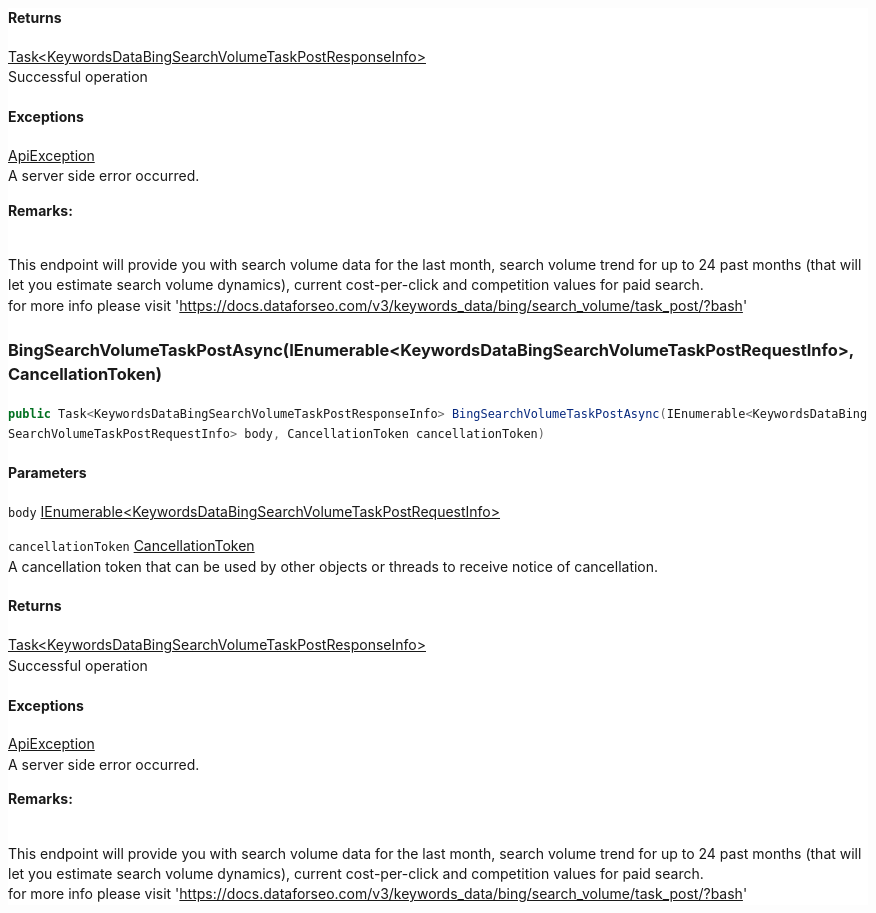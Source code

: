 #### Returns

[Task&lt;KeywordsDataBingSearchVolumeTaskPostResponseInfo&gt;](./dataforseo.client.models.responses.keywordsdatabingsearchvolumetaskpostresponseinfo.md)<br>
Successful operation

#### Exceptions

[ApiException](./dataforseo.client.models.apiexception.md)<br>
A server side error occurred.

**Remarks:**

‌
 <br>This endpoint will provide you with search volume data for the last month, search volume trend for up to 24 past months (that will let you estimate search volume dynamics), current cost-per-click and competition values for paid search.
 <br>for more info please visit 'https://docs.dataforseo.com/v3/keywords_data/bing/search_volume/task_post/?bash'

### **BingSearchVolumeTaskPostAsync(IEnumerable&lt;KeywordsDataBingSearchVolumeTaskPostRequestInfo&gt;, CancellationToken)**

```csharp
public Task<KeywordsDataBingSearchVolumeTaskPostResponseInfo> BingSearchVolumeTaskPostAsync(IEnumerable<KeywordsDataBingSearchVolumeTaskPostRequestInfo> body, CancellationToken cancellationToken)
```

#### Parameters

`body` [IEnumerable&lt;KeywordsDataBingSearchVolumeTaskPostRequestInfo&gt;](./dataforseo.client.models.requests.keywordsdatabingsearchvolumetaskpostrequestinfo.md)<br>

`cancellationToken` [CancellationToken](https://docs.microsoft.com/en-us/dotnet/api/system.threading.cancellationtoken)<br>
A cancellation token that can be used by other objects or threads to receive notice of cancellation.

#### Returns

[Task&lt;KeywordsDataBingSearchVolumeTaskPostResponseInfo&gt;](./dataforseo.client.models.responses.keywordsdatabingsearchvolumetaskpostresponseinfo.md)<br>
Successful operation

#### Exceptions

[ApiException](./dataforseo.client.models.apiexception.md)<br>
A server side error occurred.

**Remarks:**

‌
 <br>This endpoint will provide you with search volume data for the last month, search volume trend for up to 24 past months (that will let you estimate search volume dynamics), current cost-per-click and competition values for paid search.
 <br>for more info please visit 'https://docs.dataforseo.com/v3/keywords_data/bing/search_volume/task_post/?bash'
